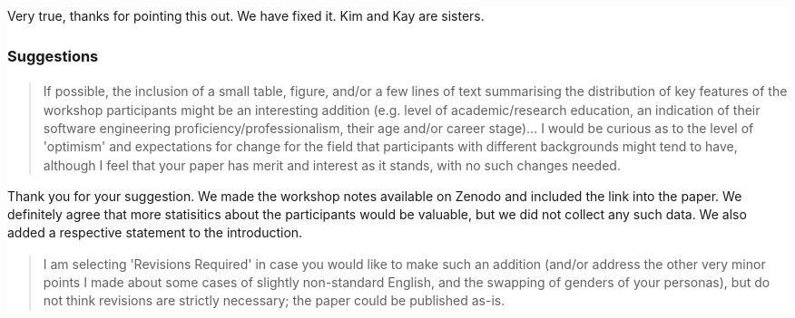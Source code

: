 Very true, thanks for pointing this out. We have fixed it. Kim and Kay are sisters.

### Suggestions

> If possible, the inclusion of a small table, figure, and/or a few lines of text summarising the distribution of key features of the workshop participants might be an interesting addition (e.g. level of academic/research education, an indication of their software engineering proficiency/professionalism, their age and/or career stage)... I would be curious as to the level of 'optimism' and expectations for change for the field that participants with different backgrounds might tend to have, although I feel that your paper has merit and interest as it stands, with no such changes needed.

Thank you for your suggestion. We made the workshop notes available on Zenodo and included the link into the paper. We definitely agree that more statisitics about the participants would be valuable, but we did not collect any such data. We also added a respective statement to the introduction.

> I am selecting 'Revisions Required' in case you would like to make such an addition (and/or address the other very minor points I made about some cases of slightly non-standard English, and the swapping of genders of your personas), but do not think revisions are strictly necessary; the paper could be published as-is.
